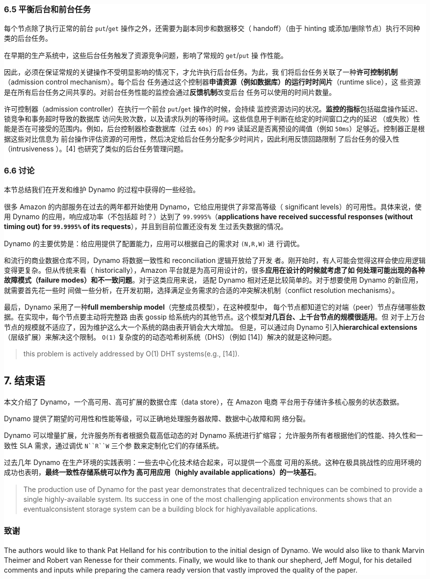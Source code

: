 ### 6.5 平衡后台和前台任务

每个节点除了执行正常的前台 `put`/`get` 操作之外，还需要为副本同步和数据移交（ handoff）（由于 hinting 或添加/删除节点）执行不同种类的后台任务。

在早期的生产系统中，这些后台任务触发了资源竞争问题，影响了常规的 `get`/`put` 操 作性能。

因此，必须在保证常规的关键操作不受明显影响的情况下，才允许执行后台任务。为此，我 们将后台任务关联了一种**许可控制机制**（admission control mechanism）。每个后台 任务通过这个控制器**申请资源（例如数据库）的运行时时间片**（runtime slice），这 些资源是在所有后台任务之间共享的。对前台任务性能的监控会通过**反馈机制**改变后台 任务可以使用的时间片数量。

许可控制器（admission controller）在执行一个前台 `put`/`get` 操作的时候，会持续 监控资源访问的状况。**监控的指标**包括磁盘操作延迟、锁竞争和事务超时导致的数据库 访问失败次数，以及请求队列的等待时间。这些信息用于判断在给定的时间窗口之内的延迟 （或失败）性能是否在可接受的范围内。例如，后台控制器检查数据库（过去 `60s`）的 `P99` 读延迟是否离预设的阈值（例如 `50ms`）足够近。控制器正是根据这些对比信息为 前台操作评估资源的可用性，然后决定给后台任务分配多少时间片，因此利用反馈回路限制 了后台任务的侵入性（intrusiveness ）。[4] 也研究了类似的后台任务管理问题。

### 6.6 讨论

本节总结我们在开发和维护 Dynamo 的过程中获得的一些经验。

很多 Amazon 的内部服务在过去的两年都开始使用 Dynamo，它给应用提供了非常高等级（ significant levels）的可用性。具体来说，使用 Dynamo 的应用，响应成功率（不包括超 时？）达到了 `99.9995%`（**applications have received successful responses (without timing out) for `99.9995%` of its requests**），并且到目前位置还没有发 生过丢失数据的情况。

Dynamo 的主要优势是：给应用提供了配置能力，应用可以根据自己的需求对 `(N,R,W)` 进 行调优。

和流行的商业数据仓库不同，Dynamo 将数据一致性和 reconciliation 逻辑开放给了开发 者。刚开始时，有人可能会觉得这样会使应用逻辑变得更复杂。但从传统来看（ historically），Amazon 平台就是为高可用设计的，很多**应用在设计的时候就考虑了如 何处理可能出现的各种故障模式（failure modes）和不一致问题**。对于这类应用来说， 适配 Dynamo 相对还是比较简单的。对于想要使用 Dynamo 的新应用，就需要首先花一些时 间做一些分析，在开发初期，选择满足业务需求的合适的冲突解决机制（conflict resolution mechanisms）。

最后，Dynamo 采用了一种**full membership model**（完整成员模型），在这种模型中， 每个节点都知道它的对端（peer）节点存储哪些数据。在实现中，每个节点要主动将完整路 由表 gossip 给系统内的其他节点。这个模型**对几百台、上千台节点的规模很适用**。但 对于上万台节点的规模就不适应了，因为维护这么大一个系统的路由表开销会大大增加。 但是，可以通过向 Dynamo 引入**hierarchical extensions**（层级扩展）来解决这个限制。 `O(1)` 复杂度的的动态哈希树系统（DHS）（例如 [14]）解决的就是这种问题。

> this problem is actively addressed by O(1) DHT systems(e.g., [14]).

## 7. 结束语

本文介绍了 Dynamo，一个高可用、高可扩展的数据仓库（data store），在 Amazon 电商 平台用于存储许多核心服务的状态数据。

Dynamo 提供了期望的可用性和性能等级，可以正确地处理服务器故障、数据中心故障和网 络分裂。

Dynamo 可以增量扩展，允许服务所有者根据负载高低动态的对 Dynamo 系统进行扩缩容； 允许服务所有者根据他们的性能、持久性和一致性 SLA 需求，通过调优 `N``R``W` 三个参 数来定制化它们的存储系统。

过去几年 Dynamo 在生产环境的实践表明：一些去中心化技术结合起来，可以提供一个高度 可用的系统。这种在极具挑战性的应用环境的成功也表明，**最终一致性存储系统可以作为 高可用应用（highly available applications）的一块基石**。

> The production use of Dynamo for the past year demonstrates that decentralized techniques can be combined to provide a single highly-available system. Its success in one of the most challenging application environments shows that an eventualconsistent storage system can be a building block for highlyavailable applications.

### 致谢

The authors would like to thank Pat Helland for his contribution to the initial design of Dynamo. We would also like to thank Marvin Theimer and Robert van Renesse for their comments. Finally, we would like to thank our shepherd, Jeff Mogul, for his detailed comments and inputs while preparing the camera ready version that vastly improved the quality of the paper.
